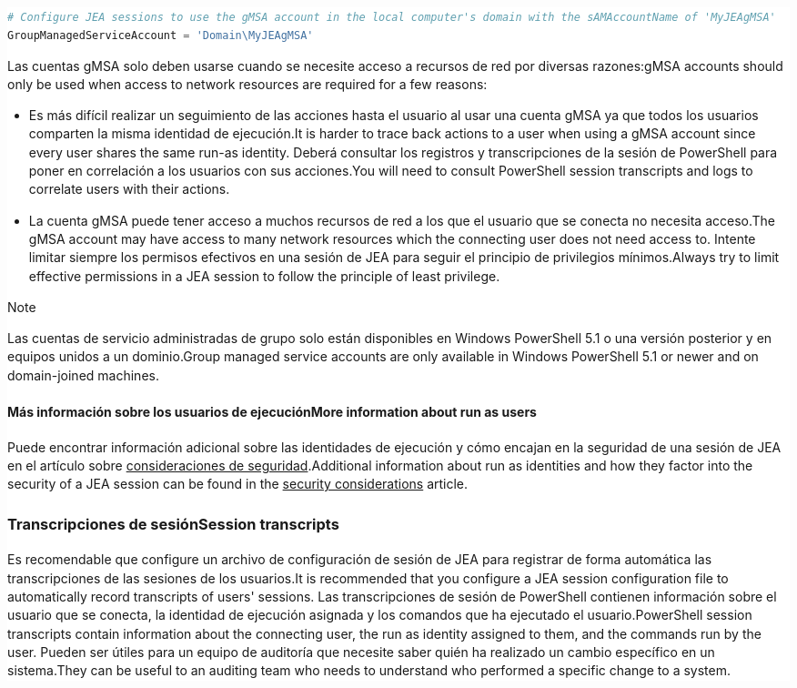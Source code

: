 ```powershell
# Configure JEA sessions to use the gMSA account in the local computer's domain with the sAMAccountName of 'MyJEAgMSA'
GroupManagedServiceAccount = 'Domain\MyJEAgMSA'
```

<span data-ttu-id="36519-150">Las cuentas gMSA solo deben usarse cuando se necesite acceso a recursos de red por diversas razones:</span><span class="sxs-lookup"><span data-stu-id="36519-150">gMSA accounts should only be used when access to network resources are required for a few reasons:</span></span>

- <span data-ttu-id="36519-151">Es más difícil realizar un seguimiento de las acciones hasta el usuario al usar una cuenta gMSA ya que todos los usuarios comparten la misma identidad de ejecución.</span><span class="sxs-lookup"><span data-stu-id="36519-151">It is harder to trace back actions to a user when using a gMSA account since every user shares the same run-as identity.</span></span> <span data-ttu-id="36519-152">Deberá consultar los registros y transcripciones de la sesión de PowerShell para poner en correlación a los usuarios con sus acciones.</span><span class="sxs-lookup"><span data-stu-id="36519-152">You will need to consult PowerShell session transcripts and logs to correlate users with their actions.</span></span>

- <span data-ttu-id="36519-153">La cuenta gMSA puede tener acceso a muchos recursos de red a los que el usuario que se conecta no necesita acceso.</span><span class="sxs-lookup"><span data-stu-id="36519-153">The gMSA account may have access to many network resources which the connecting user does not need access to.</span></span> <span data-ttu-id="36519-154">Intente limitar siempre los permisos efectivos en una sesión de JEA para seguir el principio de privilegios mínimos.</span><span class="sxs-lookup"><span data-stu-id="36519-154">Always try to limit effective permissions in a JEA session to follow the principle of least privilege.</span></span>

> [!NOTE]
> <span data-ttu-id="36519-155">Las cuentas de servicio administradas de grupo solo están disponibles en Windows PowerShell 5.1 o una versión posterior y en equipos unidos a un dominio.</span><span class="sxs-lookup"><span data-stu-id="36519-155">Group managed service accounts are only available in Windows PowerShell 5.1 or newer and on domain-joined machines.</span></span>


#### <a name="more-information-about-run-as-users"></a><span data-ttu-id="36519-156">Más información sobre los usuarios de ejecución</span><span class="sxs-lookup"><span data-stu-id="36519-156">More information about run as users</span></span>

<span data-ttu-id="36519-157">Puede encontrar información adicional sobre las identidades de ejecución y cómo encajan en la seguridad de una sesión de JEA en el artículo sobre [consideraciones de seguridad](security-considerations.md).</span><span class="sxs-lookup"><span data-stu-id="36519-157">Additional information about run as identities and how they factor into the security of a JEA session can be found in the [security considerations](security-considerations.md) article.</span></span>

### <a name="session-transcripts"></a><span data-ttu-id="36519-158">Transcripciones de sesión</span><span class="sxs-lookup"><span data-stu-id="36519-158">Session transcripts</span></span>

<span data-ttu-id="36519-159">Es recomendable que configure un archivo de configuración de sesión de JEA para registrar de forma automática las transcripciones de las sesiones de los usuarios.</span><span class="sxs-lookup"><span data-stu-id="36519-159">It is recommended that you configure a JEA session configuration file to automatically record transcripts of users' sessions.</span></span>
<span data-ttu-id="36519-160">Las transcripciones de sesión de PowerShell contienen información sobre el usuario que se conecta, la identidad de ejecución asignada y los comandos que ha ejecutado el usuario.</span><span class="sxs-lookup"><span data-stu-id="36519-160">PowerShell session transcripts contain information about the connecting user, the run as identity assigned to them, and the commands run by the user.</span></span>
<span data-ttu-id="36519-161">Pueden ser útiles para un equipo de auditoría que necesite saber quién ha realizado un cambio específico en un sistema.</span><span class="sxs-lookup"><span data-stu-id="36519-161">They can be useful to an auditing team who needs to understand who performed a specific change to a system.</span></span>
